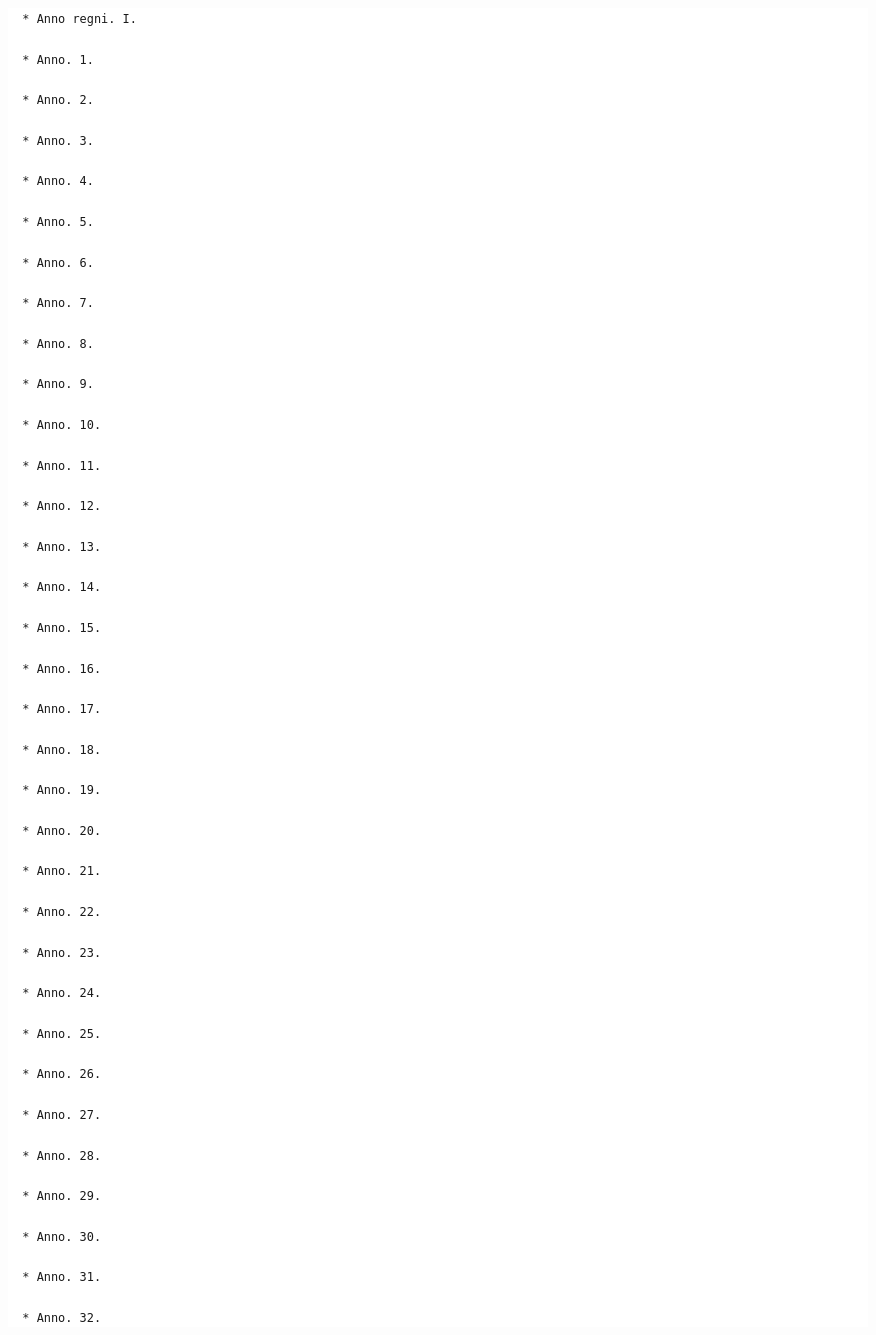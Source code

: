       * Anno regni. I.

      * Anno. 1.

      * Anno. 2.

      * Anno. 3.

      * Anno. 4.

      * Anno. 5.

      * Anno. 6.

      * Anno. 7.

      * Anno. 8.

      * Anno. 9.

      * Anno. 10.

      * Anno. 11.

      * Anno. 12.

      * Anno. 13.

      * Anno. 14.

      * Anno. 15.

      * Anno. 16.

      * Anno. 17.

      * Anno. 18.

      * Anno. 19.

      * Anno. 20.

      * Anno. 21.

      * Anno. 22.

      * Anno. 23.

      * Anno. 24.

      * Anno. 25.

      * Anno. 26.

      * Anno. 27.

      * Anno. 28.

      * Anno. 29.

      * Anno. 30.

      * Anno. 31.

      * Anno. 32.
